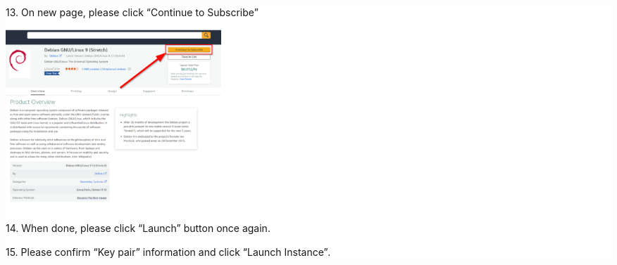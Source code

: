 13\. On new page, please click “Continue to Subscribe”

<img src="attachments/2330853377/2331475989.png?width=306" class="image-center" loading="lazy" data-image-src="attachments/2330853377/2331475989.png" data-height="694" data-width="839" data-unresolved-comment-count="0" data-linked-resource-id="2331475989" data-linked-resource-version="1" data-linked-resource-type="attachment" data-linked-resource-default-alias="image-20200424-090959.png" data-base-url="https://ipfabric.atlassian.net/wiki" data-linked-resource-content-type="image/png" data-linked-resource-container-id="2330853377" data-linked-resource-container-version="10" data-media-id="d4885ed0-daf2-4c78-af75-3cd5b7580013" data-media-type="file" width="306" />

14\. When done, please click “Launch” button once again.

15\. Please confirm “Key pair” information and click “Launch
Instance”*.*
